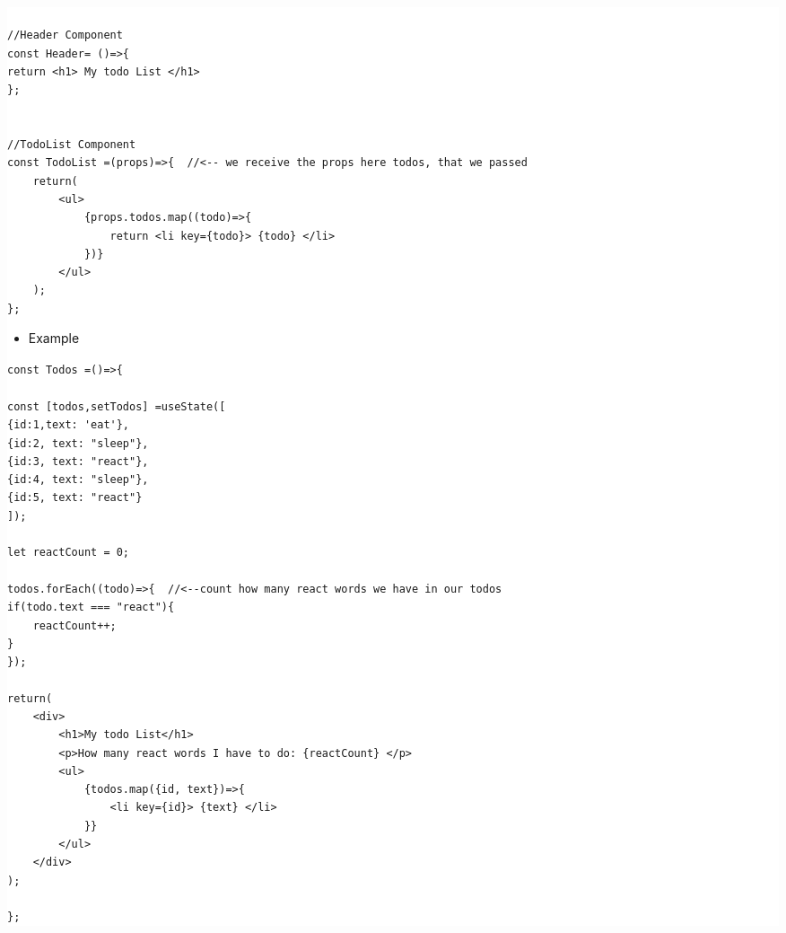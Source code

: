 ```JS

//Header Component
const Header= ()=>{
return <h1> My todo List </h1>
};


//TodoList Component
const TodoList =(props)=>{  //<-- we receive the props here todos, that we passed
    return(
        <ul>
            {props.todos.map((todo)=>{
                return <li key={todo}> {todo} </li>
            })}
        </ul>
    );
};
```

- Example

```JS
const Todos =()=>{

const [todos,setTodos] =useState([
{id:1,text: 'eat'},
{id:2, text: "sleep"},
{id:3, text: "react"},
{id:4, text: "sleep"},
{id:5, text: "react"}
]);

let reactCount = 0;

todos.forEach((todo)=>{  //<--count how many react words we have in our todos
if(todo.text === "react"){
    reactCount++;
}
});

return(
    <div>
        <h1>My todo List</h1>
        <p>How many react words I have to do: {reactCount} </p>
        <ul>
            {todos.map({id, text})=>{
                <li key={id}> {text} </li>
            }}
        </ul>
    </div>
);

};
```

